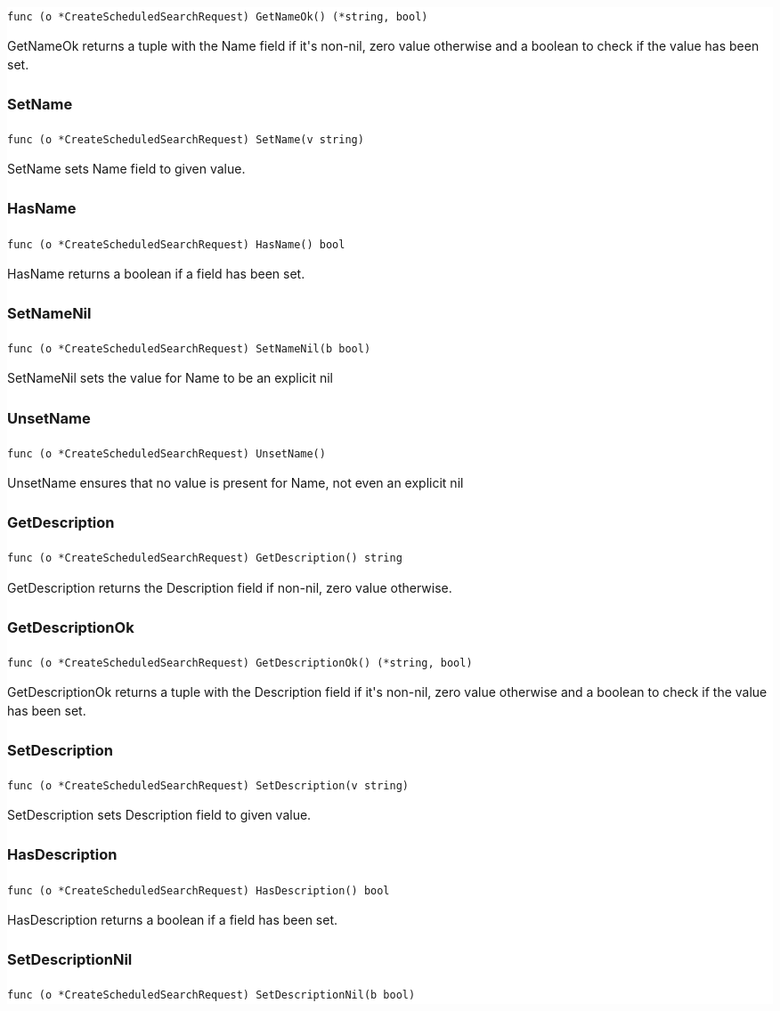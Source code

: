 `func (o *CreateScheduledSearchRequest) GetNameOk() (*string, bool)`

GetNameOk returns a tuple with the Name field if it's non-nil, zero value otherwise
and a boolean to check if the value has been set.

### SetName

`func (o *CreateScheduledSearchRequest) SetName(v string)`

SetName sets Name field to given value.

### HasName

`func (o *CreateScheduledSearchRequest) HasName() bool`

HasName returns a boolean if a field has been set.

### SetNameNil

`func (o *CreateScheduledSearchRequest) SetNameNil(b bool)`

 SetNameNil sets the value for Name to be an explicit nil

### UnsetName
`func (o *CreateScheduledSearchRequest) UnsetName()`

UnsetName ensures that no value is present for Name, not even an explicit nil
### GetDescription

`func (o *CreateScheduledSearchRequest) GetDescription() string`

GetDescription returns the Description field if non-nil, zero value otherwise.

### GetDescriptionOk

`func (o *CreateScheduledSearchRequest) GetDescriptionOk() (*string, bool)`

GetDescriptionOk returns a tuple with the Description field if it's non-nil, zero value otherwise
and a boolean to check if the value has been set.

### SetDescription

`func (o *CreateScheduledSearchRequest) SetDescription(v string)`

SetDescription sets Description field to given value.

### HasDescription

`func (o *CreateScheduledSearchRequest) HasDescription() bool`

HasDescription returns a boolean if a field has been set.

### SetDescriptionNil

`func (o *CreateScheduledSearchRequest) SetDescriptionNil(b bool)`
